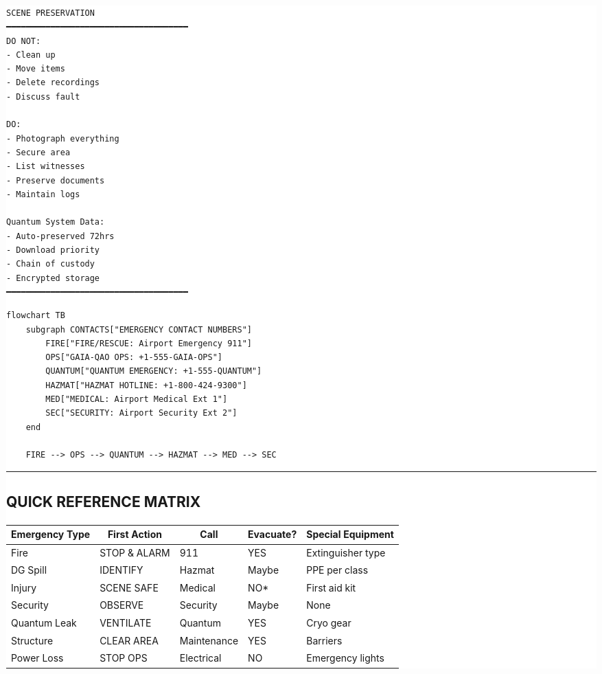 ```
SCENE PRESERVATION
━━━━━━━━━━━━━━━━━━━━━━━━━━━━━━━━━━━━━
DO NOT:
- Clean up
- Move items
- Delete recordings
- Discuss fault

DO:
- Photograph everything
- Secure area
- List witnesses
- Preserve documents
- Maintain logs

Quantum System Data:
- Auto-preserved 72hrs
- Download priority
- Chain of custody
- Encrypted storage
━━━━━━━━━━━━━━━━━━━━━━━━━━━━━━━━━━━━━
```
```mermaid
flowchart TB
    subgraph CONTACTS["EMERGENCY CONTACT NUMBERS"]
        FIRE["FIRE/RESCUE: Airport Emergency 911"]
        OPS["GAIA-QAO OPS: +1-555-GAIA-OPS"]
        QUANTUM["QUANTUM EMERGENCY: +1-555-QUANTUM"]
        HAZMAT["HAZMAT HOTLINE: +1-800-424-9300"]
        MED["MEDICAL: Airport Medical Ext 1"]
        SEC["SECURITY: Airport Security Ext 2"]
    end

    FIRE --> OPS --> QUANTUM --> HAZMAT --> MED --> SEC
```
---

## QUICK REFERENCE MATRIX

| Emergency Type | First Action | Call | Evacuate? | Special Equipment |
|---------------|--------------|------|-----------|-------------------|
| Fire | STOP & ALARM | 911 | YES | Extinguisher type |
| DG Spill | IDENTIFY | Hazmat | Maybe | PPE per class |
| Injury | SCENE SAFE | Medical | NO* | First aid kit |
| Security | OBSERVE | Security | Maybe | None |
| Quantum Leak | VENTILATE | Quantum | YES | Cryo gear |
| Structure | CLEAR AREA | Maintenance | YES | Barriers |
| Power Loss | STOP OPS | Electrical | NO | Emergency lights |
